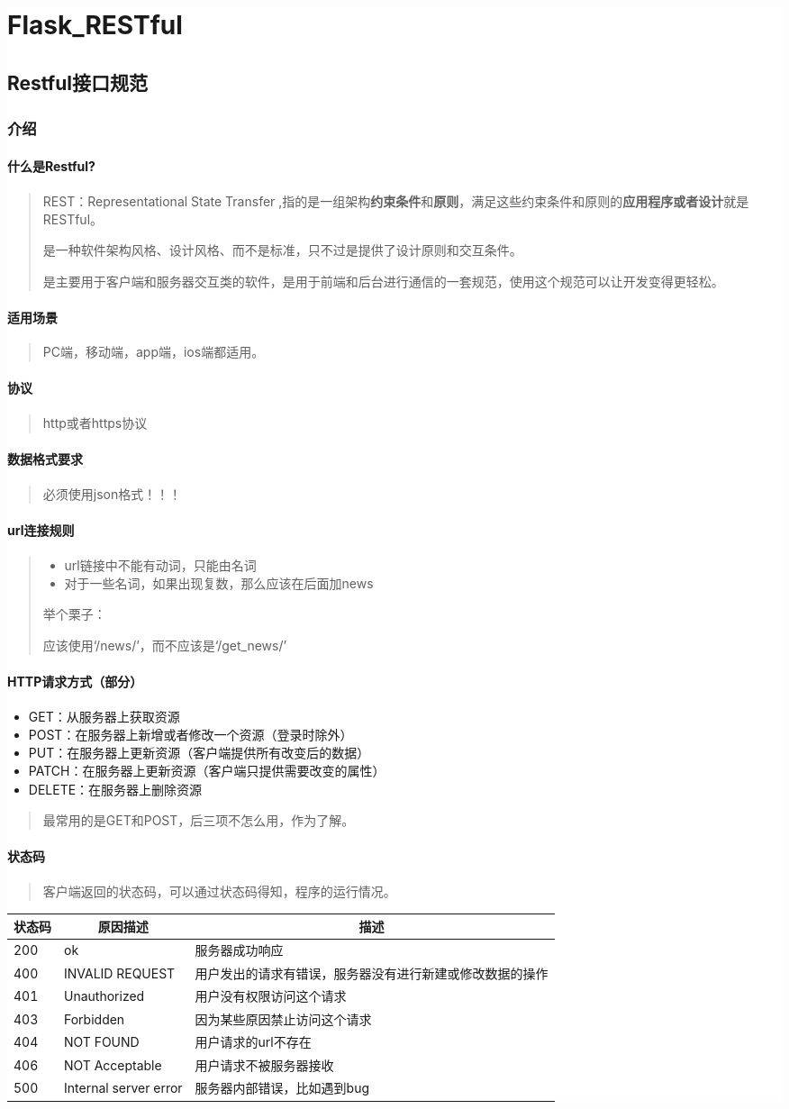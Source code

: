 # Flask_RESTful

## Restful接口规范

### 介绍

#### 什么是Restful?

>   REST：Representational State Transfer ,指的是一组架构**约束条件**和**原则**，满足这些约束条件和原则的**应用程序或者设计**就是RESTful。
>
>   是一种软件架构风格、设计风格、而不是标准，只不过是提供了设计原则和交互条件。
>
>   是主要用于客户端和服务器交互类的软件，是用于前端和后台进行通信的一套规范，使用这个规范可以让开发变得更轻松。

#### 适用场景

>   PC端，移动端，app端，ios端都适用。

#### 协议

>   http或者https协议

#### 数据格式要求

>   必须使用json格式！！！

#### url连接规则

>   -   url链接中不能有动词，只能由名词
>   -   对于一些名词，如果出现复数，那么应该在后面加news
>
>   举个栗子：
>
>   应该使用‘/news/’，而不应该是‘/get_news/’

#### HTTP请求方式（部分）

-   GET：从服务器上获取资源
-   POST：在服务器上新增或者修改一个资源（登录时除外）
-   PUT：在服务器上更新资源（客户端提供所有改变后的数据）
-   PATCH：在服务器上更新资源（客户端只提供需要改变的属性）
-   DELETE：在服务器上删除资源

>   最常用的是GET和POST，后三项不怎么用，作为了解。

#### 状态码

>   客户端返回的状态码，可以通过状态码得知，程序的运行情况。

| 状态码 | 原因描述              | 描述                                                     |
| ------ | --------------------- | -------------------------------------------------------- |
| 200    | ok                    | 服务器成功响应                                           |
| 400    | INVALID REQUEST       | 用户发出的请求有错误，服务器没有进行新建或修改数据的操作 |
| 401    | Unauthorized          | 用户没有权限访问这个请求                                 |
| 403    | Forbidden             | 因为某些原因禁止访问这个请求                             |
| 404    | NOT FOUND             | 用户请求的url不存在                                      |
| 406    | NOT Acceptable        | 用户请求不被服务器接收                                   |
| 500    | Internal server error | 服务器内部错误，比如遇到bug                              |
